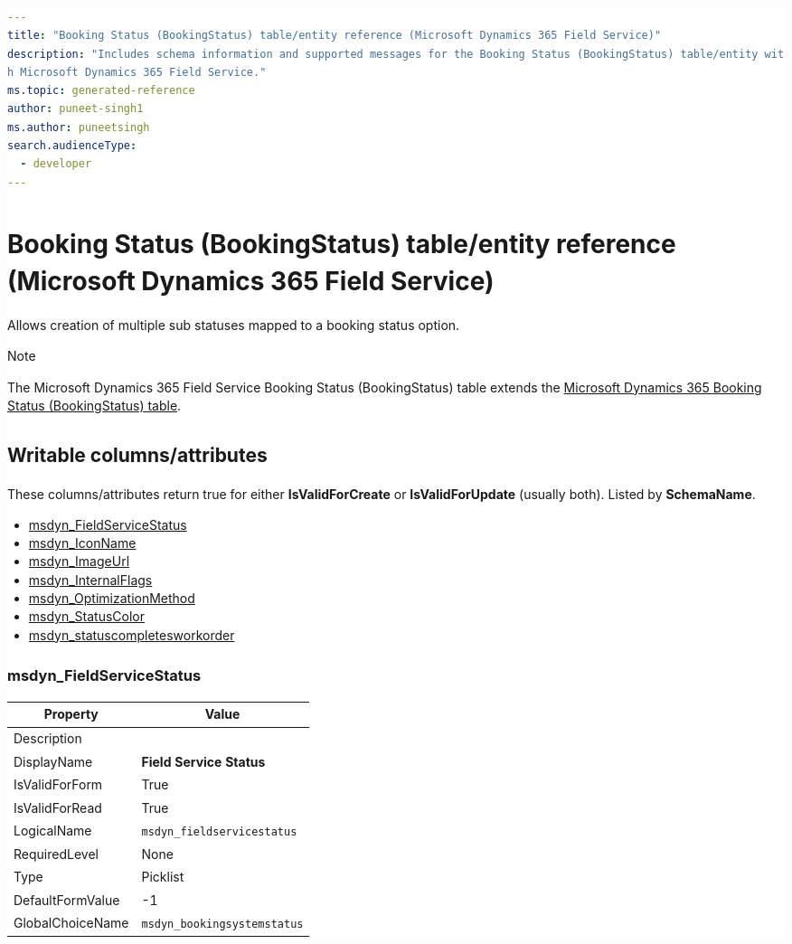 ```yaml
---
title: "Booking Status (BookingStatus) table/entity reference (Microsoft Dynamics 365 Field Service)"
description: "Includes schema information and supported messages for the Booking Status (BookingStatus) table/entity with Microsoft Dynamics 365 Field Service."
ms.topic: generated-reference
author: puneet-singh1
ms.author: puneetsingh
search.audienceType: 
  - developer
---
```


# Booking Status (BookingStatus) table/entity reference (Microsoft Dynamics 365 Field Service)

Allows creation of multiple sub statuses mapped to a booking status option.

> [!NOTE]
> The Microsoft Dynamics 365 Field Service Booking Status (BookingStatus) table extends the [Microsoft Dynamics 365 Booking Status (BookingStatus) table](/dynamics365/developer/reference/entities/bookingstatus).



## Writable columns/attributes

These columns/attributes return true for either **IsValidForCreate** or **IsValidForUpdate** (usually both). Listed by **SchemaName**.

- [msdyn_FieldServiceStatus](#BKMK_msdyn_FieldServiceStatus)
- [msdyn_IconName](#BKMK_msdyn_IconName)
- [msdyn_ImageUrl](#BKMK_msdyn_ImageUrl)
- [msdyn_InternalFlags](#BKMK_msdyn_InternalFlags)
- [msdyn_OptimizationMethod](#BKMK_msdyn_OptimizationMethod)
- [msdyn_StatusColor](#BKMK_msdyn_StatusColor)
- [msdyn_statuscompletesworkorder](#BKMK_msdyn_statuscompletesworkorder)

### <a name="BKMK_msdyn_FieldServiceStatus"></a> msdyn_FieldServiceStatus

|Property|Value|
|---|---|
|Description||
|DisplayName|**Field Service Status**|
|IsValidForForm|True|
|IsValidForRead|True|
|LogicalName|`msdyn_fieldservicestatus`|
|RequiredLevel|None|
|Type|Picklist|
|DefaultFormValue|-1|
|GlobalChoiceName|`msdyn_bookingsystemstatus`|
